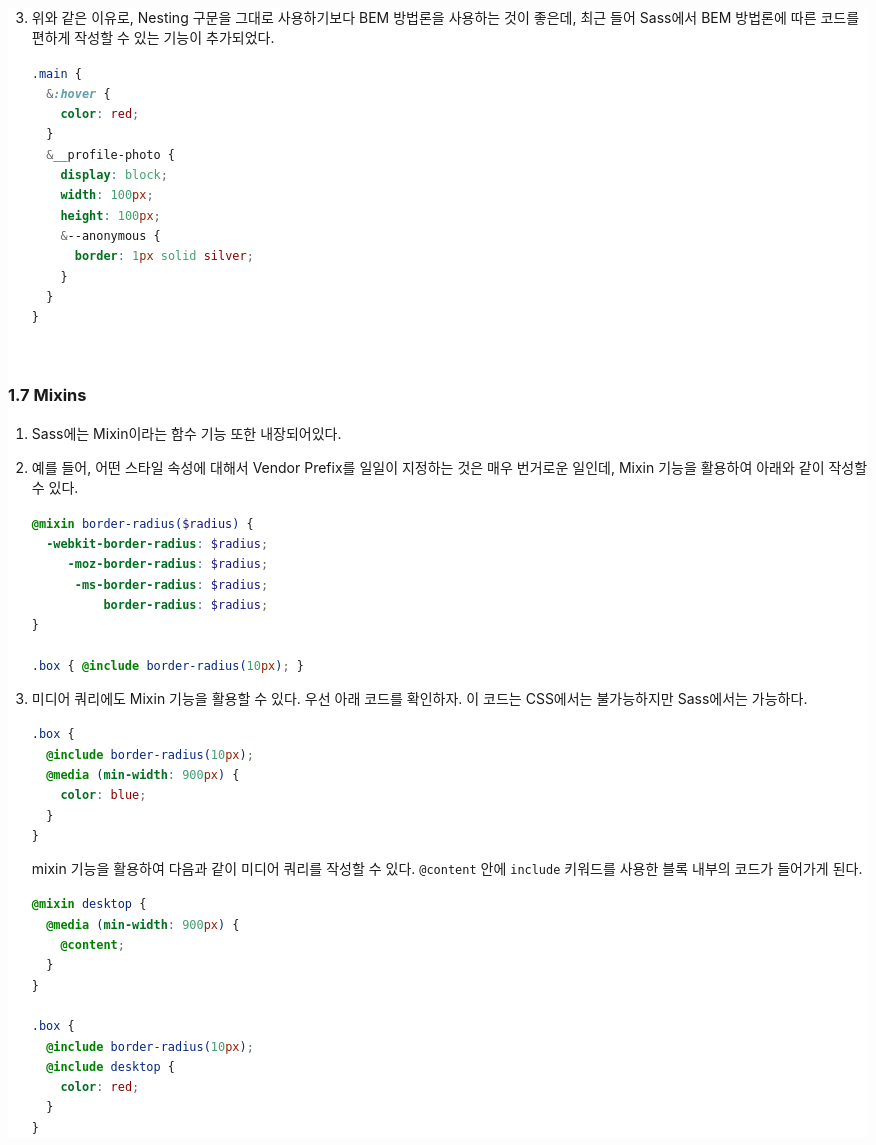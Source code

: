 3. 위와 같은 이유로, Nesting 구문을 그대로 사용하기보다 BEM 방법론을 사용하는 것이 좋은데, 최근 들어 Sass에서 BEM 방법론에 따른 코드를 편하게 작성할 수 있는 기능이 추가되었다.

   ```scss
   .main {
     &:hover {
       color: red;
     }
     &__profile-photo {
       display: block;
       width: 100px;
       height: 100px;
       &--anonymous {
         border: 1px solid silver;
       }
     }
   }
   ```

<br />

### 1.7 Mixins

1. Sass에는 Mixin이라는 함수 기능 또한 내장되어있다.

2. 예를 들어, 어떤 스타일 속성에 대해서 Vendor Prefix를 일일이 지정하는 것은 매우 번거로운 일인데, Mixin 기능을 활용하여 아래와 같이 작성할 수 있다.

   ```scss
   @mixin border-radius($radius) {
     -webkit-border-radius: $radius;
        -moz-border-radius: $radius;
         -ms-border-radius: $radius;
             border-radius: $radius;
   }

   .box { @include border-radius(10px); }
   ```

3. 미디어 쿼리에도 Mixin 기능을 활용할 수 있다. 우선 아래 코드를 확인하자. 이 코드는 CSS에서는 불가능하지만 Sass에서는 가능하다.

   ```scss
   .box {
     @include border-radius(10px);
     @media (min-width: 900px) {
       color: blue;
     }
   }
   ```

   mixin 기능을 활용하여 다음과 같이 미디어 쿼리를 작성할 수 있다. `@content` 안에 `include` 키워드를 사용한 블록 내부의 코드가 들어가게 된다. 

   ```scss
   @mixin desktop {
     @media (min-width: 900px) {
       @content;
     }
   }

   .box {
     @include border-radius(10px);
     @include desktop {
       color: red;
     }
   }
   ```
